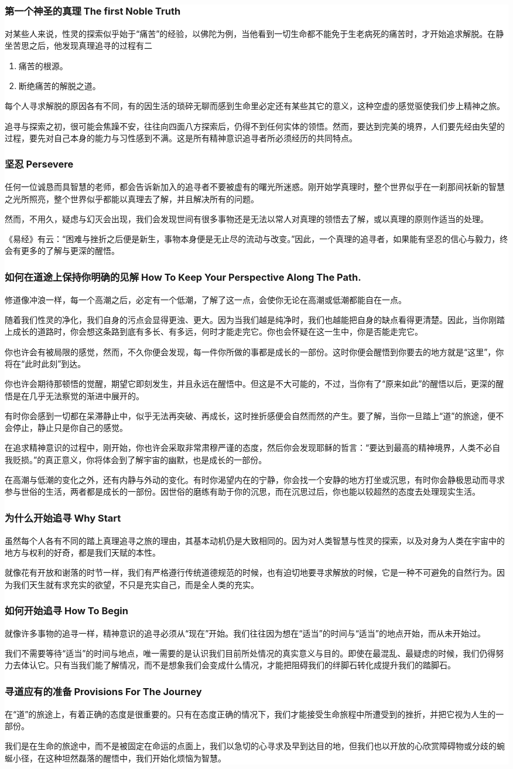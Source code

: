### 第一个神圣的真理 The first Noble Truth

对某些人来说，性灵的探索似乎始于“痛苦”的经验，以佛陀为例，当他看到一切生命都不能免于生老病死的痛苦时，才开始追求解脱。在静坐苦思之后，他发现真理追寻的过程有二

1. 痛苦的根源。

2. 断绝痛苦的解脱之道。

每个人寻求解脱的原因各有不同，有的因生活的琐碎无聊而感到生命里必定还有某些其它的意义，这种空虚的感觉驱使我们步上精神之旅。

追寻与探索之初，很可能会焦躁不安，往往向四面八方探索后，仍得不到任何实体的领悟。然而，要达到完美的境界，人们要先经由失望的过程，要先对自己本身的能力与习性感到不满。这是所有精神意识追寻者所必须经历的共同特点。

### 坚忍 Persevere

任何一位诚恳而具智慧的老师，都会告诉新加入的追寻者不要被虚有的曙光所迷惑。刚开始学真理时，整个世界似乎在一刹那间袄新的智慧之光所照亮，整个世界似乎都能以真理去了解，并且解决所有的问题。

然而，不用久，疑虑与幻灭会出现，我们会发现世间有很多事物还是无法以常人对真理的领悟去了解，或以真理的原则作适当的处理。

《易经》有云：“困难与挫折之后便是新生，事物本身便是无止尽的流动与改变。”因此，一个真理的追寻者，如果能有坚忍的信心与毅力，终会有更多的了解与更深的醒悟。

### 如何在道途上保持你明确的见解 How To Keep Your Perspective Along The Path.

修道像冲浪一样，每一个高潮之后，必定有一个低潮，了解了这一点，会使你无论在高潮或低潮都能自在一点。

随着我们性灵的净化，我们自身的污点会显得更浊、更大。因为当我们越是纯净时，我们也越能把自身的缺点看得更清楚。因此，当你刚踏上成长的道路时，你会想这条路到底有多长、有多远，何时才能走完它。你也会怀疑在这一生中，你是否能走完它。

你也许会有被局限的感觉，然而，不久你便会发现，每一件你所做的事都是成长的一部份。这时你便会醒悟到你要去的地方就是“这里”，你将在“此时此刻”到达。

你也许会期待那顿悟的觉醒，期望它即刻发生，并且永远在醒悟中。但这是不大可能的，不过，当你有了“原来如此”的醒悟以后，更深的醒悟是在几乎无法察觉的渐进中展开的。

有时你会感到一切都在呆滞静止中，似乎无法再突破、再成长，这时挫折感便会自然而然的产生。要了解，当你一旦踏上“道”的旅途，便不会停止，静止只是你自己的感觉。

在追求精神意识的过程中，刚开始，你也许会采取非常肃穆严谨的态度，然后你会发现耶稣的哲言：“要达到最高的精神境界，人类不必自我贬损。”的真正意义，你将体会到了解宇宙的幽默，也是成长的一部份。

在高潮与低潮的变化之外，还有内静与外动的变化。有时你渴望内在的宁静，你会找一个安静的地方打坐或沉思，有时你会静极思动而寻求参与世俗的生活，两者都是成长的一部份。因世俗的磨练有助于你的沉思，而在沉思过后，你也能以较超然的态度去处理现实生活。

### 为什么开始追寻 Why Start

虽然每个人各有不同的踏上真理追寻之旅的理由，其基本动机仍是大致相同的。因为对人类智慧与性灵的探索，以及对身为人类在宇宙中的地方与权利的好奇，都是我们天赋的本性。

就像花有开放和谢落的时节一样，我们有严格遵行传统道德规范的时候，也有迫切地要寻求解放的时候，它是一种不可避免的自然行为。因为我们天生就有求充实的欲望，不只是充实自己，而是全人类的充实。

### 如何开始追寻 How To Begin

就像许多事物的追寻一样，精神意识的追寻必须从“现在”开始。我们往往因为想在“适当”的时间与“适当”的地点开始，而从未开始过。

我们不需要等待“适当”的时间与地点，唯一需要的是认识我们目前所处情况的真实意义与目的。即使在最混乱、最疑虑的时候，我们仍得努力去体认它。只有当我们能了解情况，而不是想象我们会变成什么情况，才能把阻碍我们的绊脚石转化成提升我们的踏脚石。

### 寻道应有的准备 Provisions For The Journey

在“道”的旅途上，有着正确的态度是很重要的。只有在态度正确的情况下，我们才能接受生命旅程中所遭受到的挫折，并把它视为人生的一部份。

我们是在生命的旅途中，而不是被固定在命运的点面上，我们以急切的心寻求及早到达目的地，但我们也以开放的心欣赏障碍物或分歧的蜿蜒小径，在这种坦然磊落的醒悟中，我们开始化烦恼为智慧。
